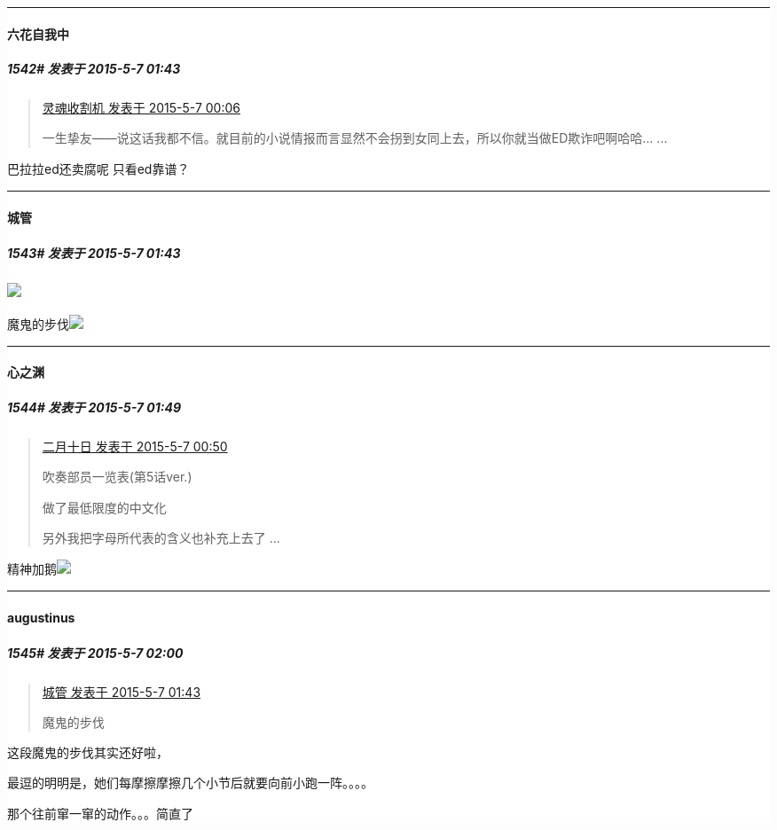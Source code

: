 
-----

####  六花自我中  
##### 1542#       发表于 2015-5-7 01:43


<blockquote><a href="httphttps://bbs.saraba1st.com/2b/forum.php?mod=redirect&amp;goto=findpost&amp;pid=28878779&amp;ptid=1085129" target="_blank">灵魂收割机 发表于 2015-5-7 00:06</a>

一生挚友——说这话我都不信。就目前的小说情报而言显然不会拐到女同上去，所以你就当做ED欺诈吧啊哈哈… ...</blockquote>
巴拉拉ed还卖腐呢 只看ed靠谱？


-----

####  城管  
##### 1543#       发表于 2015-5-7 01:43


<img src="http://img.2cat.org/~tedc21thc/live/src/1430933694451.gif" referrerpolicy="no-referrer">


魔鬼的步伐<img src="https://static.saraba1st.com/image/smiley/face/158.jpg" referrerpolicy="no-referrer">


-----

####  心之渊  
##### 1544#       发表于 2015-5-7 01:49


<blockquote><a href="httphttps://bbs.saraba1st.com/2b/forum.php?mod=redirect&amp;goto=findpost&amp;pid=28879037&amp;ptid=1085129" target="_blank">二月十日 发表于 2015-5-7 00:50</a>

吹奏部员一览表(第5话ver.)

做了最低限度的中文化

另外我把字母所代表的含义也补充上去了 ...</blockquote>
精神加鹅<img src="https://static.saraba1st.com/image/smiley/face/13.gif" referrerpolicy="no-referrer">


-----

####  augustinus  
##### 1545#       发表于 2015-5-7 02:00


<blockquote><a href="httphttps://bbs.saraba1st.com/2b/forum.php?mod=redirect&amp;goto=findpost&amp;pid=28879273&amp;ptid=1085129" target="_blank">城管 发表于 2015-5-7 01:43</a>

魔鬼的步伐</blockquote>
这段魔鬼的步伐其实还好啦，

最逗的明明是，她们每摩擦摩擦几个小节后就要向前小跑一阵。。。。

那个往前窜一窜的动作。。。简直了

